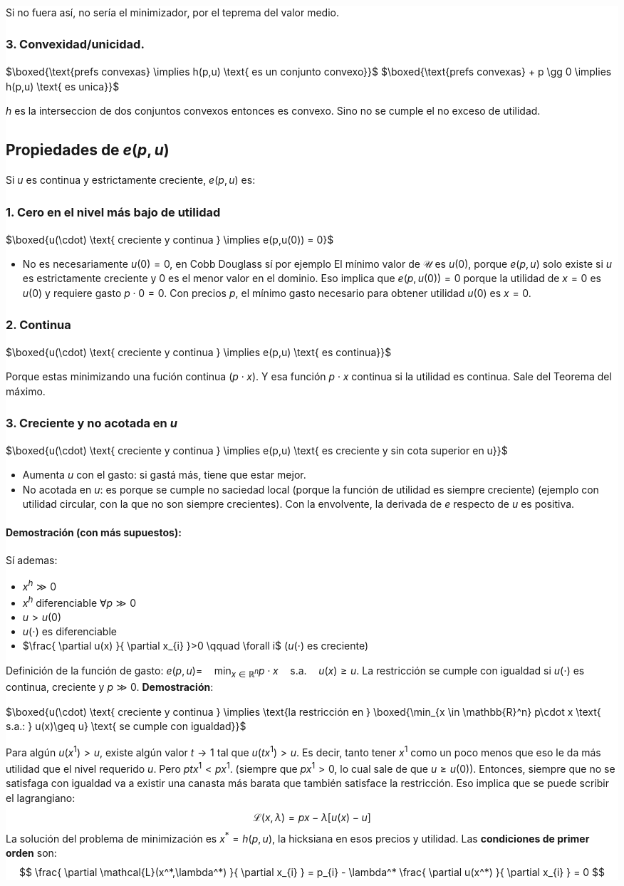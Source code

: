 Si no fuera así, no sería el minimizador, por el teprema del valor medio. 

### 3. Convexidad/unicidad.
$\boxed{\text{prefs convexas} \implies h(p,u) \text{ es un conjunto convexo}}$
$\boxed{\text{prefs convexas} + p \gg 0 \implies h(p,u) \text{ es unica}}$

$h$ es la interseccion de dos conjuntos convexos entonces es convexo. Sino no se cumple el no exceso de utilidad.

## Propiedades de $e(p,u)$
Si $u$ es continua y estrictamente creciente, $e(p,u)$ es:
### 1. Cero en el nivel más bajo de utilidad
$\boxed{u(\cdot) \text{ creciente y continua } \implies e(p,u(0)) = 0}$

- No es necesariamente $u(0)=0$, en Cobb Douglass sí por ejemplo
El mínimo valor de $\mathcal{U}$ es $u(0)$, porque $e(p,u)$ solo existe si $u$ es estrictamente creciente y 0 es el menor valor en el dominio. Eso implica que $e(p, u(0) ) = 0$ porque la utilidad de $x=0$ es $u(0)$ y requiere gasto $p \cdot0 = 0$. Con precios $p$, el mínimo gasto necesario para obtener utilidad $u(0)$ es $x=0$. 
### 2. Continua
$\boxed{u(\cdot) \text{ creciente y continua } \implies e(p,u) \text{ es continua}}$

Porque estas minimizando una fución continua ($p\cdot x$). Y esa función $p\cdot x$ continua si la utilidad es continua. Sale del Teorema del máximo. 
### 3. Creciente y no acotada en $u$
$\boxed{u(\cdot) \text{ creciente y continua } \implies e(p,u) \text{ es creciente y sin cota superior en u}}$
- Aumenta $u$ con el gasto: si gastá más, tiene que estar mejor.
- No acotada en $u$: es porque se cumple no saciedad local (porque la función de utilidad es siempre creciente) (ejemplo con utilidad circular, con la que no son siempre crecientes). Con la envolvente, la derivada de $e$ respecto de $u$ es positiva.
#### Demostración (con más supuestos):
Sí ademas:
- $x^{h}\gg0$
- $x^{h}$ diferenciable $\forall p \gg 0$
- $u > u(0)$ 
- $u(\cdot)$ es diferenciable
- $\frac{ \partial u(x) }{ \partial x_{i} }>0 \qquad \forall i$  ($u(\cdot)$ es creciente)

Definición de la función de gasto: $e(p,u) = \quad \min_{x \in \mathbb{R}^n} p\cdot x \quad \text{s.a.} \quad u(x)\geq u$. 
La restricción se cumple con igualdad si $u(\cdot)$ es continua, creciente y $p\gg 0$. **Demostración**:

$\boxed{u(\cdot) \text{ creciente y continua } \implies \text{la restricción en } \boxed{\min_{x \in \mathbb{R}^n} p\cdot x \text{ s.a.: } u(x)\geq u} \text{ se cumple con igualdad}}$

Para algún $u(x^1)>u$, existe algún valor $t\to1$ tal que $u(tx^1)>u$. Es decir, tanto tener $x^1$ como un poco menos que eso le da más utilidad que el nivel requerido $u$. 
Pero $ptx^1<px^1$. (siempre que $px^1>0$, lo cual sale de que $u\geq u(0)$).
Entonces, siempre que no se satisfaga con igualdad va a existir una canasta más barata que también satisface la restricción. Eso implica que se puede scribir el lagrangiano:
$$
\mathcal{L}(x,\lambda) = px- \lambda[u(x)-u]
$$
La solución del problema de minimización es $x^*=h(p,u)$, la hicksiana en esos precios y utilidad. Las **condiciones de primer orden** son:
$$
\frac{ \partial \mathcal{L}(x^*,\lambda^*) }{ \partial x_{i} } = p_{i} - \lambda^* \frac{ \partial u(x^*) }{ \partial x_{i} }  = 0
$$